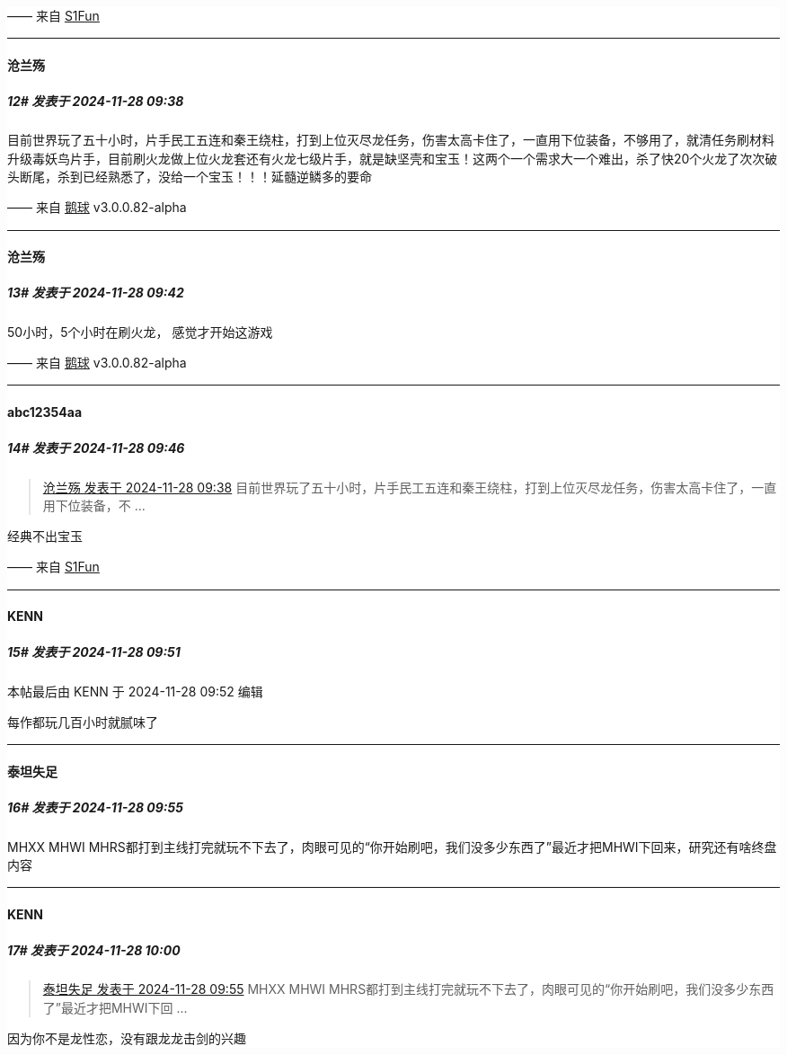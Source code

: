 —— 来自 [S1Fun](https://s1fun.koalcat.com)

*****

####  沧兰殇  
##### 12#       发表于 2024-11-28 09:38

目前世界玩了五十小时，片手民工五连和秦王绕柱，打到上位灭尽龙任务，伤害太高卡住了，一直用下位装备，不够用了，就清任务刷材料升级毒妖鸟片手，目前刷火龙做上位火龙套还有火龙七级片手，就是缺坚壳和宝玉！这两个一个需求大一个难出，杀了快20个火龙了次次破头断尾，杀到已经熟悉了，没给一个宝玉！！！延髓逆鳞多的要命

—— 来自 [鹅球](https://www.pgyer.com/xfPejhuq) v3.0.0.82-alpha

*****

####  沧兰殇  
##### 13#       发表于 2024-11-28 09:42

50小时，5个小时在刷火龙，
感觉才开始这游戏

—— 来自 [鹅球](https://www.pgyer.com/xfPejhuq) v3.0.0.82-alpha

*****

####  abc12354aa  
##### 14#       发表于 2024-11-28 09:46

<blockquote><a href="httphttps://bbs.saraba1st.com/2b/forum.php?mod=redirect&amp;goto=findpost&amp;pid=66790925&amp;ptid=2208518" target="_blank">沧兰殇 发表于 2024-11-28 09:38</a>
目前世界玩了五十小时，片手民工五连和秦王绕柱，打到上位灭尽龙任务，伤害太高卡住了，一直用下位装备，不 ...</blockquote>
经典不出宝玉

—— 来自 [S1Fun](https://s1fun.koalcat.com)

*****

####  KENN  
##### 15#       发表于 2024-11-28 09:51

 本帖最后由 KENN 于 2024-11-28 09:52 编辑 

每作都玩几百小时就腻味了

*****

####  泰坦失足  
##### 16#       发表于 2024-11-28 09:55

MHXX MHWI MHRS都打到主线打完就玩不下去了，肉眼可见的“你开始刷吧，我们没多少东西了”最近才把MHWI下回来，研究还有啥终盘内容

*****

####  KENN  
##### 17#       发表于 2024-11-28 10:00

<blockquote><a href="httphttps://bbs.saraba1st.com/2b/forum.php?mod=redirect&amp;goto=findpost&amp;pid=66791053&amp;ptid=2208518" target="_blank">泰坦失足 发表于 2024-11-28 09:55</a>
MHXX MHWI MHRS都打到主线打完就玩不下去了，肉眼可见的“你开始刷吧，我们没多少东西了”最近才把MHWI下回 ...</blockquote>
因为你不是龙性恋，没有跟龙龙击剑的兴趣
